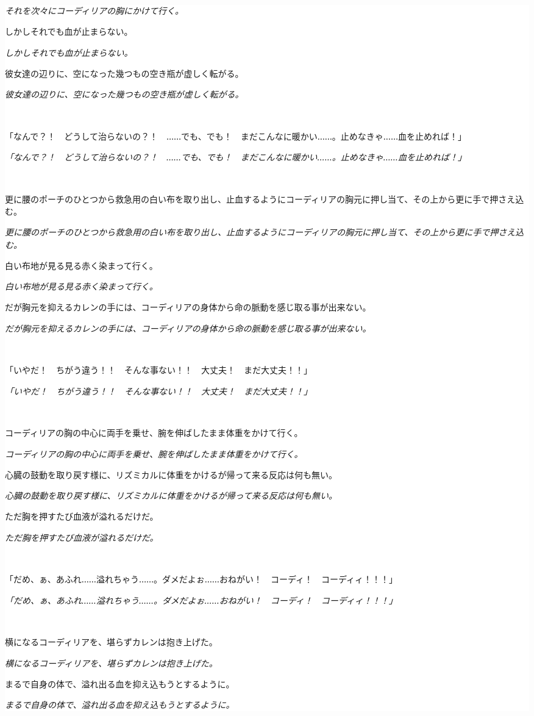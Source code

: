 *それを次々にコーディリアの胸にかけて行く。*

しかしそれでも血が止まらない。

*しかしそれでも血が止まらない。*

彼女達の辺りに、空になった幾つもの空き瓶が虚しく転がる。

*彼女達の辺りに、空になった幾つもの空き瓶が虚しく転がる。*

&nbsp;

「なんで？！　どうして治らないの？！　……でも、でも！　まだこんなに暖かい……。止めなきゃ……血を止めれば！」

*「なんで？！　どうして治らないの？！　……でも、でも！　まだこんなに暖かい……。止めなきゃ……血を止めれば！」*

&nbsp;

更に腰のポーチのひとつから救急用の白い布を取り出し、止血するようにコーディリアの胸元に押し当て、その上から更に手で押さえ込む。

*更に腰のポーチのひとつから救急用の白い布を取り出し、止血するようにコーディリアの胸元に押し当て、その上から更に手で押さえ込む。*

白い布地が見る見る赤く染まって行く。

*白い布地が見る見る赤く染まって行く。*

だが胸元を抑えるカレンの手には、コーディリアの身体から命の脈動を感じ取る事が出来ない。

*だが胸元を抑えるカレンの手には、コーディリアの身体から命の脈動を感じ取る事が出来ない。*

&nbsp;

「いやだ！　ちがう違う！！　そんな事ない！！　大丈夫！　まだ大丈夫！！」

*「いやだ！　ちがう違う！！　そんな事ない！！　大丈夫！　まだ大丈夫！！」*

&nbsp;

コーディリアの胸の中心に両手を乗せ、腕を伸ばしたまま体重をかけて行く。

*コーディリアの胸の中心に両手を乗せ、腕を伸ばしたまま体重をかけて行く。*

心臓の鼓動を取り戻す様に、リズミカルに体重をかけるが帰って来る反応は何も無い。

*心臓の鼓動を取り戻す様に、リズミカルに体重をかけるが帰って来る反応は何も無い。*

ただ胸を押すたび血液が溢れるだけだ。

*ただ胸を押すたび血液が溢れるだけだ。*

&nbsp;

「だめ、ぁ、あふれ……溢れちゃう……。ダメだよぉ……おねがい！　コーディ！　コーディィ！！！」

*「だめ、ぁ、あふれ……溢れちゃう……。ダメだよぉ……おねがい！　コーディ！　コーディィ！！！」*

&nbsp;

横になるコーディリアを、堪らずカレンは抱き上げた。

*横になるコーディリアを、堪らずカレンは抱き上げた。*

まるで自身の体で、溢れ出る血を抑え込もうとするように。

*まるで自身の体で、溢れ出る血を抑え込もうとするように。*
